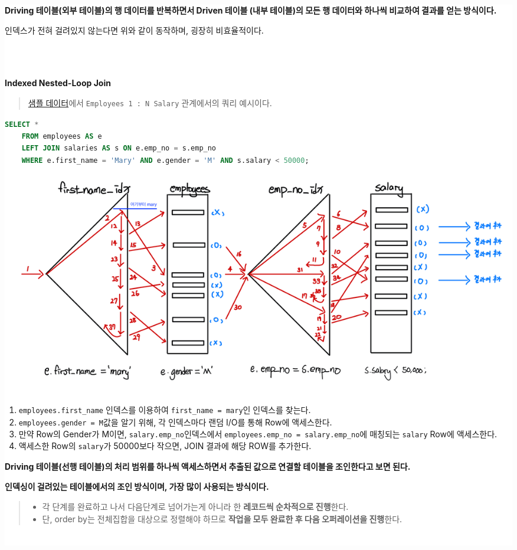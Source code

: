 **Driving 테이블(외부 테이블)의 행 데이터를 반복하면서 Driven 테이블 (내부 테이블)의 모든 행 데이터와 하나씩 비교하여 결과를 얻는 방식이다.**

인덱스가 전혀 걸려있지 않는다면 위와 같이 동작하며, 굉장히 비효율적이다.

<br>

<br>

**Indexed Nested-Loop Join**

> [샘플 데이터](https://github.com/binghe819/TIL/blob/master/DB/MySQL/%EC%83%98%ED%94%8C%20%EB%8D%B0%EC%9D%B4%ED%84%B0/%EC%83%98%ED%94%8C%20%EB%8D%B0%EC%9D%B4%ED%84%B0.md)에서 `Employees 1 : N Salary` 관계에서의 쿼리 예시이다.

```sql
SELECT *
	FROM employees AS e
    LEFT JOIN salaries AS s ON e.emp_no = s.emp_no
    WHERE e.first_name = 'Mary' AND e.gender = 'M' AND s.salary < 50000;
```

<p align="center"><img src="./image/indexed_nested_loop_join_example.jpeg" > </p>

1. `employees.first_name` 인덱스를 이용하여 `first_name = mary`인 인덱스를 찾는다.
2. `employees.gender = M`값을 알기 위해, 각 인덱스마다 랜덤 I/O를 통해 Row에 액세스한다.
3. 만약 Row의 Gender가 M이면, `salary.emp_no`인덱스에서 `employees.emp_no = salary.emp_no`에 매칭되는 `salary` Row에 액세스한다.
4. 액세스한 Row의 `salary`가 50000보다 작으면, JOIN 결과에 해당 ROW를 추가한다.

**Driving 테이블(선행 테이블)의 처리 범위를 하나씩 액세스하면서 추출된 값으로 연결할 테이블을 조인한다고 보면 된다.**

**인덱싱이 걸려있는 테이블에서의 조인 방식이며, 가장 많이 사용되는 방식이다.**

> * 각 단계를 완료하고 나서 다음단계로 넘어가는게 아니라 한 **레코드씩 순차적으로 진행**한다.
> * 단, order by는 전체집합을 대상으로 정렬해야 하므로 **작업을 모두 완료한 후 다음 오퍼레이션을 진행**한다.

<br>

